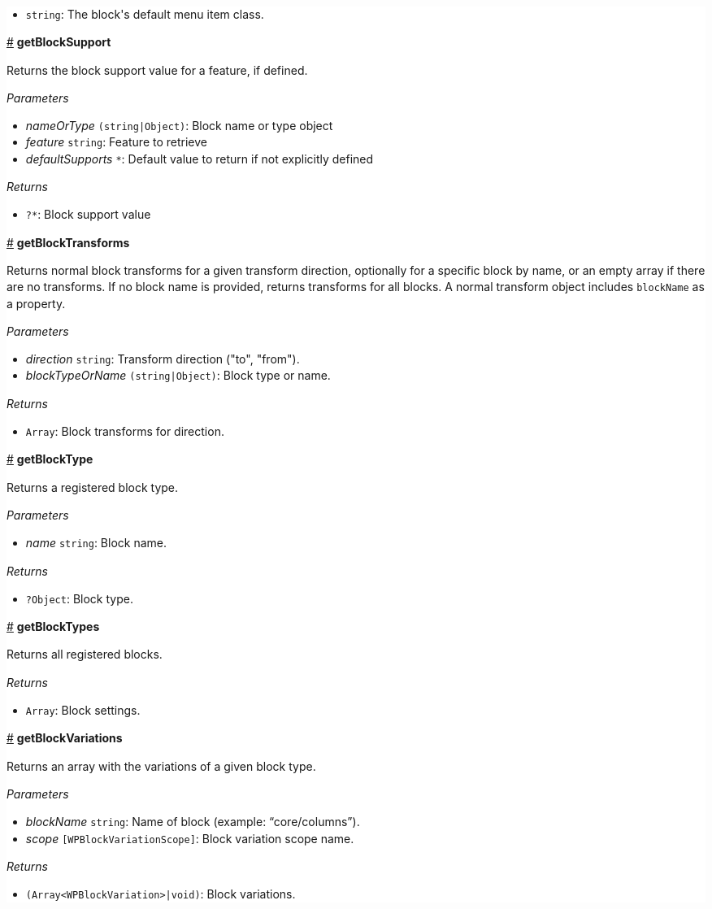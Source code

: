 -   `string`: The block's default menu item class.

<a name="getBlockSupport" href="#getBlockSupport">#</a> **getBlockSupport**

Returns the block support value for a feature, if defined.

_Parameters_

-   _nameOrType_ `(string|Object)`: Block name or type object
-   _feature_ `string`: Feature to retrieve
-   _defaultSupports_ `*`: Default value to return if not explicitly defined

_Returns_

-   `?*`: Block support value

<a name="getBlockTransforms" href="#getBlockTransforms">#</a> **getBlockTransforms**

Returns normal block transforms for a given transform direction, optionally
for a specific block by name, or an empty array if there are no transforms.
If no block name is provided, returns transforms for all blocks. A normal
transform object includes `blockName` as a property.

_Parameters_

-   _direction_ `string`: Transform direction ("to", "from").
-   _blockTypeOrName_ `(string|Object)`: Block type or name.

_Returns_

-   `Array`: Block transforms for direction.

<a name="getBlockType" href="#getBlockType">#</a> **getBlockType**

Returns a registered block type.

_Parameters_

-   _name_ `string`: Block name.

_Returns_

-   `?Object`: Block type.

<a name="getBlockTypes" href="#getBlockTypes">#</a> **getBlockTypes**

Returns all registered blocks.

_Returns_

-   `Array`: Block settings.

<a name="getBlockVariations" href="#getBlockVariations">#</a> **getBlockVariations**

Returns an array with the variations of a given block type.

_Parameters_

-   _blockName_ `string`: Name of block (example: “core/columns”).
-   _scope_ `[WPBlockVariationScope]`: Block variation scope name.

_Returns_

-   `(Array<WPBlockVariation>|void)`: Block variations.
